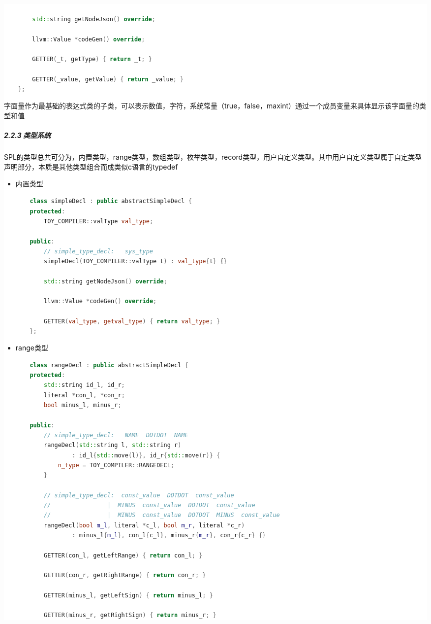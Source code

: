 ```c++

        std::string getNodeJson() override;

        llvm::Value *codeGen() override;

        GETTER(_t, getType) { return _t; }

        GETTER(_value, getValue) { return _value; }
    };
```

字面量作为最基础的表达式类的子类，可以表示数值，字符，系统常量（true，false，maxint）通过一个成员变量来具体显示该字面量的类型和值

##### 2.2.3 类型系统

SPL的类型总共可分为，内置类型，range类型，数组类型，枚举类型，record类型，用户自定义类型。其中用户自定义类型属于自定类型声明部分，本质是其他类型组合而成类似c语言的typedef

+ 内置类型

  ```c++
      class simpleDecl : public abstractSimpleDecl {
      protected:
          TOY_COMPILER::valType val_type;
  
      public:
          // simple_type_decl:   sys_type
          simpleDecl(TOY_COMPILER::valType t) : val_type{t} {}
  
          std::string getNodeJson() override;
  
          llvm::Value *codeGen() override;
  
          GETTER(val_type, getval_type) { return val_type; }
      };
  
  ```

+ range类型

  ```c++
      class rangeDecl : public abstractSimpleDecl {
      protected:
          std::string id_l, id_r;
          literal *con_l, *con_r;
          bool minus_l, minus_r;
  
      public:
          // simple_type_decl:   NAME  DOTDOT  NAME
          rangeDecl(std::string l, std::string r)
                  : id_l{std::move(l)}, id_r{std::move(r)} {
              n_type = TOY_COMPILER::RANGEDECL;
          }
  
          // simple_type_decl:  const_value  DOTDOT  const_value
          //                |  MINUS  const_value  DOTDOT  const_value
          //                |  MINUS  const_value  DOTDOT  MINUS  const_value
          rangeDecl(bool m_l, literal *c_l, bool m_r, literal *c_r)
                  : minus_l{m_l}, con_l{c_l}, minus_r{m_r}, con_r{c_r} {}
  
          GETTER(con_l, getLeftRange) { return con_l; }
  
          GETTER(con_r, getRightRange) { return con_r; }
  
          GETTER(minus_l, getLeftSign) { return minus_l; }
  
          GETTER(minus_r, getRightSign) { return minus_r; }
  ```
